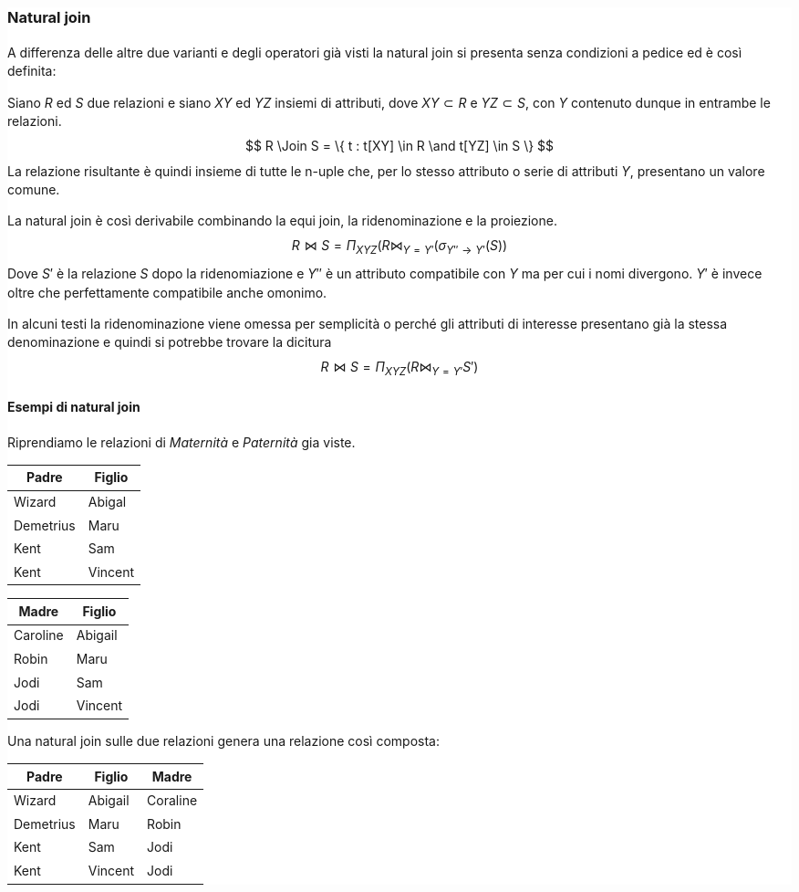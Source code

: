 ### Natural join

A differenza delle altre due varianti e degli operatori già visti la natural join si presenta senza condizioni a pedice ed è così definita:

Siano $R$ ed $S$ due relazioni e siano $XY$ ed $YZ$ insiemi di attributi, dove $XY \subset R$ e $YZ \subset S$, con $Y$ contenuto dunque in entrambe le relazioni.
$$
R \Join S = \{ t : t[XY] \in R \and t[YZ] \in S \}
$$
La relazione risultante è quindi insieme di tutte le n-uple che, per lo stesso attributo o serie di attributi $Y$, presentano un valore comune.

La natural join è così derivabile combinando la equi join, la ridenominazione e la proiezione.
$$
R \Join S = \Pi_{XYZ}(R \Join_{Y=Y'} (\sigma_{Y'' \rightarrow Y'}(S) )
$$
Dove $S'$ è la relazione $S$ dopo la ridenomiazione e $Y''$ è un attributo compatibile con $Y$ ma per cui i nomi divergono. $Y'$ è invece oltre che perfettamente compatibile anche omonimo.

In alcuni testi la ridenominazione viene omessa per semplicità o perché gli attributi di interesse presentano già la stessa denominazione e quindi si potrebbe trovare la dicitura
$$
R \Join S = \Pi_{XYZ}(R \Join_{Y=Y'} S' )
$$

#### Esempi di natural join

Riprendiamo le relazioni di $Maternità$ e $Paternità$ gia viste.

| Padre     | Figlio  |
| --------- | ------- |
| Wizard    | Abigal  |
| Demetrius | Maru    |
| Kent      | Sam     |
| Kent      | Vincent |

| Madre    | Figlio  |
| -------- | ------- |
| Caroline | Abigail |
| Robin    | Maru    |
| Jodi     | Sam     |
| Jodi     | Vincent |

Una natural join sulle due relazioni genera una relazione così composta:

| Padre     | Figlio  | Madre    |
| --------- | ------- | -------- |
| Wizard    | Abigail | Coraline |
| Demetrius | Maru    | Robin    |
| Kent      | Sam     | Jodi     |
| Kent      | Vincent | Jodi     |
